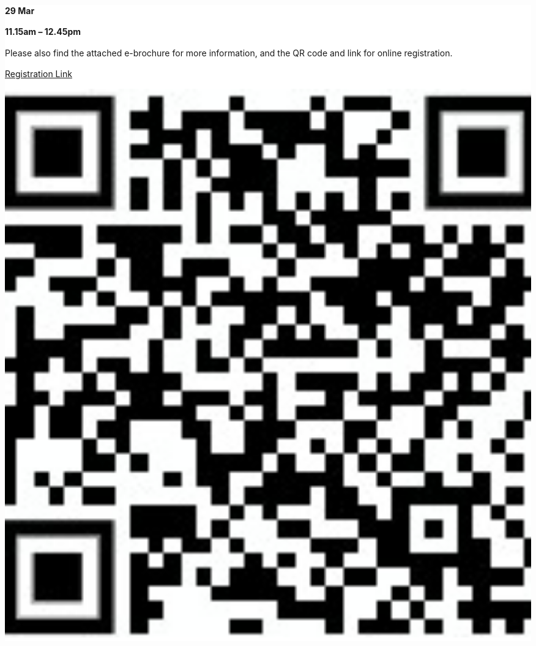 <td rowspan="1" colspan="1">
<p><strong>29 Mar</strong>
</p>
</td>
<td rowspan="1" colspan="1">
<p><strong>11.15am – 12.45pm</strong>
</p>
</td>
</tr>
</tbody>
</table>
<p>Please also find the attached e-brochure for more information, and the
QR code and link for online&nbsp;registration.&nbsp;</p>
<p><a href="https://www.booking.gov.sg/public/services/ZrlGk7l4/events/d6R0k1eQ" rel="noopener nofollow" target="_blank">Registration Link</a>
</p>
<p></p>
<div class="isomer-image-wrapper">
<img style="width: 100%" height="auto" width="100%" alt="" src="/images/3pMar25.png">
</div>
<p></p>
